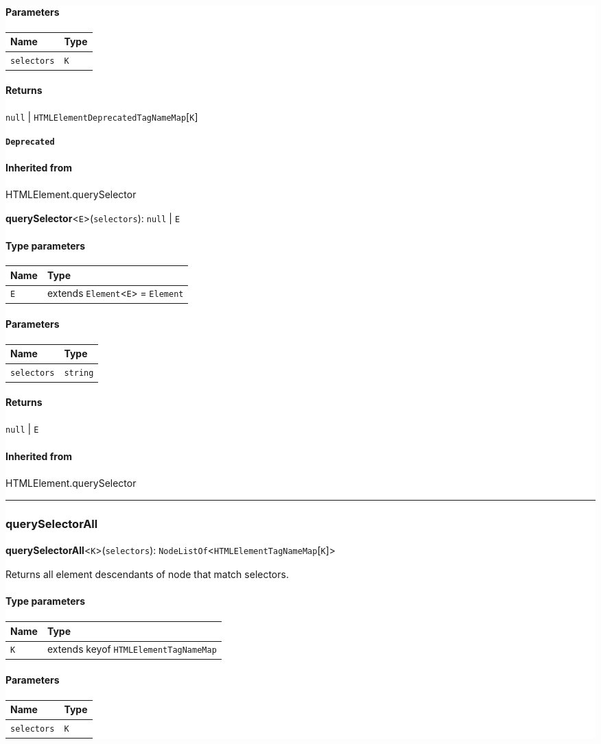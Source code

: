 #### Parameters

| Name | Type |
| :------ | :------ |
| `selectors` | `K` |

#### Returns

`null` | `HTMLElementDeprecatedTagNameMap`\[`K`]

**`Deprecated`**

#### Inherited from

HTMLElement.querySelector

**querySelector**<`E`>(`selectors`): `null` | `E`

#### Type parameters

| Name | Type |
| :------ | :------ |
| `E` | extends `Element`<`E`> = `Element` |

#### Parameters

| Name | Type |
| :------ | :------ |
| `selectors` | `string` |

#### Returns

`null` | `E`

#### Inherited from

HTMLElement.querySelector

***

### querySelectorAll

**querySelectorAll**<`K`>(`selectors`): `NodeListOf`<`HTMLElementTagNameMap`\[`K`]>

Returns all element descendants of node that match selectors.

#### Type parameters

| Name | Type |
| :------ | :------ |
| `K` | extends keyof `HTMLElementTagNameMap` |

#### Parameters

| Name | Type |
| :------ | :------ |
| `selectors` | `K` |
